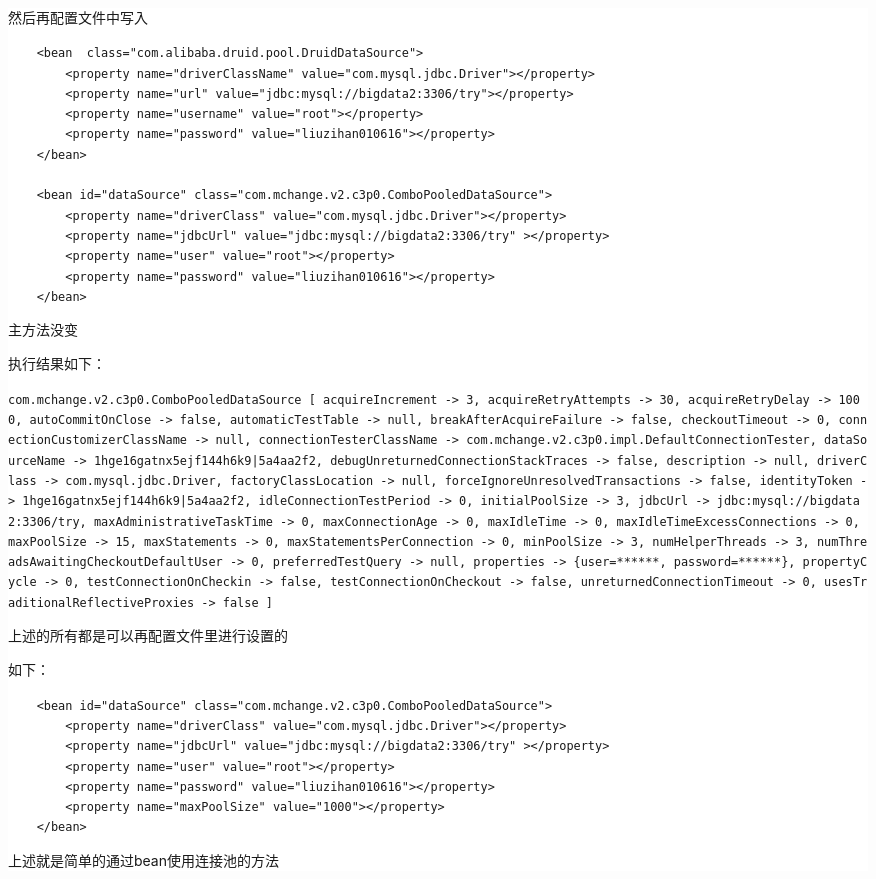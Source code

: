 然后再配置文件中写入

```
    <bean  class="com.alibaba.druid.pool.DruidDataSource">
        <property name="driverClassName" value="com.mysql.jdbc.Driver"></property>
        <property name="url" value="jdbc:mysql://bigdata2:3306/try"></property>
        <property name="username" value="root"></property>
        <property name="password" value="liuzihan010616"></property>
    </bean>

    <bean id="dataSource" class="com.mchange.v2.c3p0.ComboPooledDataSource">
        <property name="driverClass" value="com.mysql.jdbc.Driver"></property>
        <property name="jdbcUrl" value="jdbc:mysql://bigdata2:3306/try" ></property>
        <property name="user" value="root"></property>
        <property name="password" value="liuzihan010616"></property>
    </bean>

```

主方法没变

执行结果如下：

```
com.mchange.v2.c3p0.ComboPooledDataSource [ acquireIncrement -> 3, acquireRetryAttempts -> 30, acquireRetryDelay -> 1000, autoCommitOnClose -> false, automaticTestTable -> null, breakAfterAcquireFailure -> false, checkoutTimeout -> 0, connectionCustomizerClassName -> null, connectionTesterClassName -> com.mchange.v2.c3p0.impl.DefaultConnectionTester, dataSourceName -> 1hge16gatnx5ejf144h6k9|5a4aa2f2, debugUnreturnedConnectionStackTraces -> false, description -> null, driverClass -> com.mysql.jdbc.Driver, factoryClassLocation -> null, forceIgnoreUnresolvedTransactions -> false, identityToken -> 1hge16gatnx5ejf144h6k9|5a4aa2f2, idleConnectionTestPeriod -> 0, initialPoolSize -> 3, jdbcUrl -> jdbc:mysql://bigdata2:3306/try, maxAdministrativeTaskTime -> 0, maxConnectionAge -> 0, maxIdleTime -> 0, maxIdleTimeExcessConnections -> 0, maxPoolSize -> 15, maxStatements -> 0, maxStatementsPerConnection -> 0, minPoolSize -> 3, numHelperThreads -> 3, numThreadsAwaitingCheckoutDefaultUser -> 0, preferredTestQuery -> null, properties -> {user=******, password=******}, propertyCycle -> 0, testConnectionOnCheckin -> false, testConnectionOnCheckout -> false, unreturnedConnectionTimeout -> 0, usesTraditionalReflectiveProxies -> false ]

```

上述的所有都是可以再配置文件里进行设置的

如下：

```
    <bean id="dataSource" class="com.mchange.v2.c3p0.ComboPooledDataSource">
        <property name="driverClass" value="com.mysql.jdbc.Driver"></property>
        <property name="jdbcUrl" value="jdbc:mysql://bigdata2:3306/try" ></property>
        <property name="user" value="root"></property>
        <property name="password" value="liuzihan010616"></property>
        <property name="maxPoolSize" value="1000"></property>
    </bean>
```

上述就是简单的通过bean使用连接池的方法
